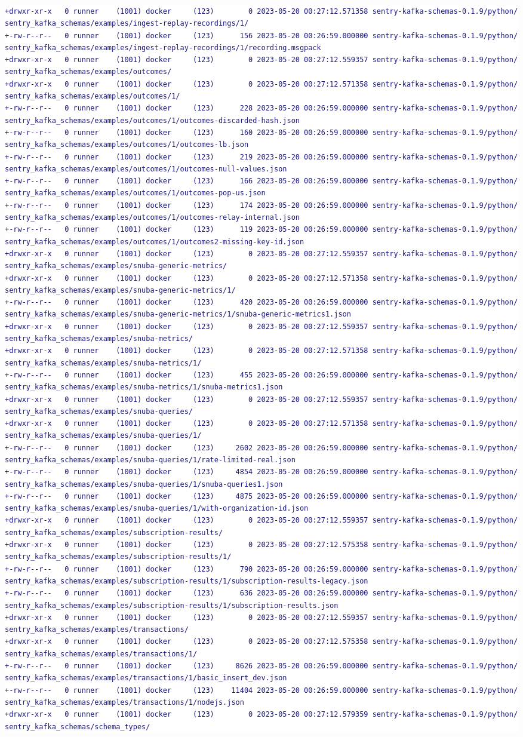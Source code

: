 ```diff
+drwxr-xr-x   0 runner    (1001) docker     (123)        0 2023-05-20 00:27:12.571358 sentry-kafka-schemas-0.1.9/python/sentry_kafka_schemas/examples/ingest-replay-recordings/1/
+-rw-r--r--   0 runner    (1001) docker     (123)      156 2023-05-20 00:26:59.000000 sentry-kafka-schemas-0.1.9/python/sentry_kafka_schemas/examples/ingest-replay-recordings/1/recording.msgpack
+drwxr-xr-x   0 runner    (1001) docker     (123)        0 2023-05-20 00:27:12.559357 sentry-kafka-schemas-0.1.9/python/sentry_kafka_schemas/examples/outcomes/
+drwxr-xr-x   0 runner    (1001) docker     (123)        0 2023-05-20 00:27:12.571358 sentry-kafka-schemas-0.1.9/python/sentry_kafka_schemas/examples/outcomes/1/
+-rw-r--r--   0 runner    (1001) docker     (123)      228 2023-05-20 00:26:59.000000 sentry-kafka-schemas-0.1.9/python/sentry_kafka_schemas/examples/outcomes/1/outcomes-discarded-hash.json
+-rw-r--r--   0 runner    (1001) docker     (123)      160 2023-05-20 00:26:59.000000 sentry-kafka-schemas-0.1.9/python/sentry_kafka_schemas/examples/outcomes/1/outcomes-lb.json
+-rw-r--r--   0 runner    (1001) docker     (123)      219 2023-05-20 00:26:59.000000 sentry-kafka-schemas-0.1.9/python/sentry_kafka_schemas/examples/outcomes/1/outcomes-null-values.json
+-rw-r--r--   0 runner    (1001) docker     (123)      166 2023-05-20 00:26:59.000000 sentry-kafka-schemas-0.1.9/python/sentry_kafka_schemas/examples/outcomes/1/outcomes-pop-us.json
+-rw-r--r--   0 runner    (1001) docker     (123)      174 2023-05-20 00:26:59.000000 sentry-kafka-schemas-0.1.9/python/sentry_kafka_schemas/examples/outcomes/1/outcomes-relay-internal.json
+-rw-r--r--   0 runner    (1001) docker     (123)      119 2023-05-20 00:26:59.000000 sentry-kafka-schemas-0.1.9/python/sentry_kafka_schemas/examples/outcomes/1/outcomes2-missing-key-id.json
+drwxr-xr-x   0 runner    (1001) docker     (123)        0 2023-05-20 00:27:12.559357 sentry-kafka-schemas-0.1.9/python/sentry_kafka_schemas/examples/snuba-generic-metrics/
+drwxr-xr-x   0 runner    (1001) docker     (123)        0 2023-05-20 00:27:12.571358 sentry-kafka-schemas-0.1.9/python/sentry_kafka_schemas/examples/snuba-generic-metrics/1/
+-rw-r--r--   0 runner    (1001) docker     (123)      420 2023-05-20 00:26:59.000000 sentry-kafka-schemas-0.1.9/python/sentry_kafka_schemas/examples/snuba-generic-metrics/1/snuba-generic-metrics1.json
+drwxr-xr-x   0 runner    (1001) docker     (123)        0 2023-05-20 00:27:12.559357 sentry-kafka-schemas-0.1.9/python/sentry_kafka_schemas/examples/snuba-metrics/
+drwxr-xr-x   0 runner    (1001) docker     (123)        0 2023-05-20 00:27:12.571358 sentry-kafka-schemas-0.1.9/python/sentry_kafka_schemas/examples/snuba-metrics/1/
+-rw-r--r--   0 runner    (1001) docker     (123)      455 2023-05-20 00:26:59.000000 sentry-kafka-schemas-0.1.9/python/sentry_kafka_schemas/examples/snuba-metrics/1/snuba-metrics1.json
+drwxr-xr-x   0 runner    (1001) docker     (123)        0 2023-05-20 00:27:12.559357 sentry-kafka-schemas-0.1.9/python/sentry_kafka_schemas/examples/snuba-queries/
+drwxr-xr-x   0 runner    (1001) docker     (123)        0 2023-05-20 00:27:12.571358 sentry-kafka-schemas-0.1.9/python/sentry_kafka_schemas/examples/snuba-queries/1/
+-rw-r--r--   0 runner    (1001) docker     (123)     2602 2023-05-20 00:26:59.000000 sentry-kafka-schemas-0.1.9/python/sentry_kafka_schemas/examples/snuba-queries/1/rate-limited-real.json
+-rw-r--r--   0 runner    (1001) docker     (123)     4854 2023-05-20 00:26:59.000000 sentry-kafka-schemas-0.1.9/python/sentry_kafka_schemas/examples/snuba-queries/1/snuba-queries1.json
+-rw-r--r--   0 runner    (1001) docker     (123)     4875 2023-05-20 00:26:59.000000 sentry-kafka-schemas-0.1.9/python/sentry_kafka_schemas/examples/snuba-queries/1/with-organization-id.json
+drwxr-xr-x   0 runner    (1001) docker     (123)        0 2023-05-20 00:27:12.559357 sentry-kafka-schemas-0.1.9/python/sentry_kafka_schemas/examples/subscription-results/
+drwxr-xr-x   0 runner    (1001) docker     (123)        0 2023-05-20 00:27:12.575358 sentry-kafka-schemas-0.1.9/python/sentry_kafka_schemas/examples/subscription-results/1/
+-rw-r--r--   0 runner    (1001) docker     (123)      790 2023-05-20 00:26:59.000000 sentry-kafka-schemas-0.1.9/python/sentry_kafka_schemas/examples/subscription-results/1/subscription-results-legacy.json
+-rw-r--r--   0 runner    (1001) docker     (123)      636 2023-05-20 00:26:59.000000 sentry-kafka-schemas-0.1.9/python/sentry_kafka_schemas/examples/subscription-results/1/subscription-results.json
+drwxr-xr-x   0 runner    (1001) docker     (123)        0 2023-05-20 00:27:12.559357 sentry-kafka-schemas-0.1.9/python/sentry_kafka_schemas/examples/transactions/
+drwxr-xr-x   0 runner    (1001) docker     (123)        0 2023-05-20 00:27:12.575358 sentry-kafka-schemas-0.1.9/python/sentry_kafka_schemas/examples/transactions/1/
+-rw-r--r--   0 runner    (1001) docker     (123)     8626 2023-05-20 00:26:59.000000 sentry-kafka-schemas-0.1.9/python/sentry_kafka_schemas/examples/transactions/1/basic_insert_dev.json
+-rw-r--r--   0 runner    (1001) docker     (123)    11404 2023-05-20 00:26:59.000000 sentry-kafka-schemas-0.1.9/python/sentry_kafka_schemas/examples/transactions/1/nodejs.json
+drwxr-xr-x   0 runner    (1001) docker     (123)        0 2023-05-20 00:27:12.579359 sentry-kafka-schemas-0.1.9/python/sentry_kafka_schemas/schema_types/
```